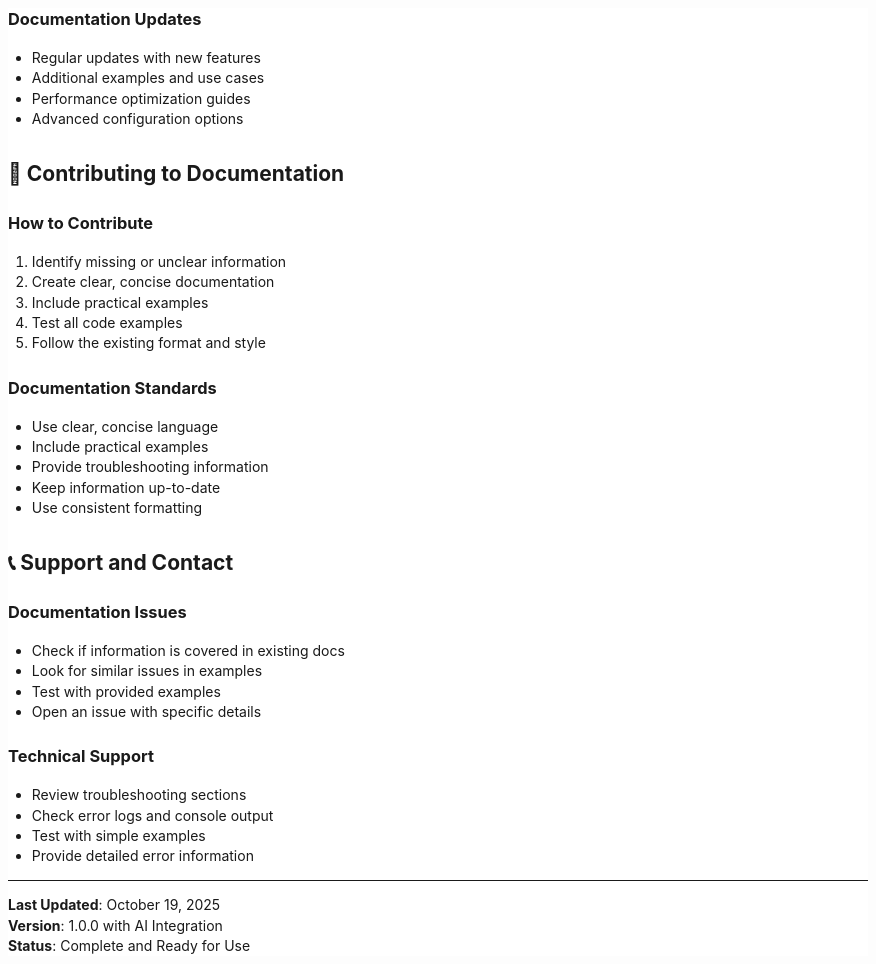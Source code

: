 ### Documentation Updates
- Regular updates with new features
- Additional examples and use cases
- Performance optimization guides
- Advanced configuration options

## 📝 Contributing to Documentation

### How to Contribute
1. Identify missing or unclear information
2. Create clear, concise documentation
3. Include practical examples
4. Test all code examples
5. Follow the existing format and style

### Documentation Standards
- Use clear, concise language
- Include practical examples
- Provide troubleshooting information
- Keep information up-to-date
- Use consistent formatting

## 📞 Support and Contact

### Documentation Issues
- Check if information is covered in existing docs
- Look for similar issues in examples
- Test with provided examples
- Open an issue with specific details

### Technical Support
- Review troubleshooting sections
- Check error logs and console output
- Test with simple examples
- Provide detailed error information

---

**Last Updated**: October 19, 2025  
**Version**: 1.0.0 with AI Integration  
**Status**: Complete and Ready for Use
